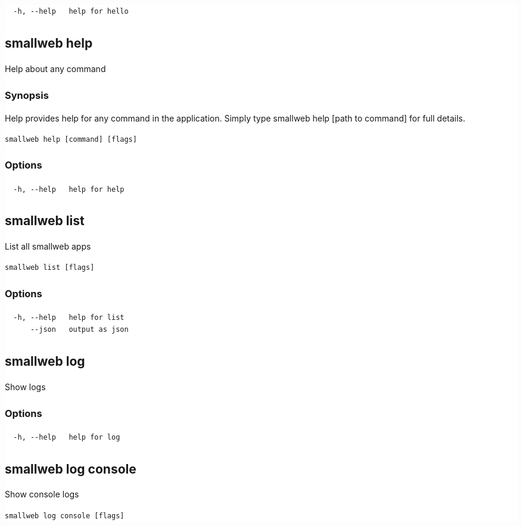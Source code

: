 ```
  -h, --help   help for hello
```

## smallweb help

Help about any command

### Synopsis

Help provides help for any command in the application.
Simply type smallweb help [path to command] for full details.

```
smallweb help [command] [flags]
```

### Options

```
  -h, --help   help for help
```

## smallweb list

List all smallweb apps

```
smallweb list [flags]
```

### Options

```
  -h, --help   help for list
      --json   output as json
```

## smallweb log

Show logs

### Options

```
  -h, --help   help for log
```

## smallweb log console

Show console logs

```
smallweb log console [flags]
```
